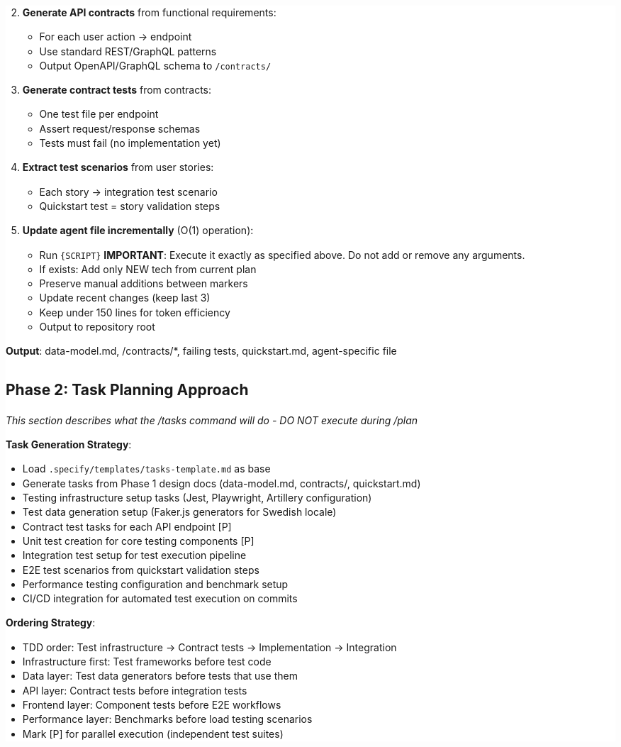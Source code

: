 2. **Generate API contracts** from functional requirements:
   - For each user action → endpoint
   - Use standard REST/GraphQL patterns
   - Output OpenAPI/GraphQL schema to `/contracts/`

3. **Generate contract tests** from contracts:
   - One test file per endpoint
   - Assert request/response schemas
   - Tests must fail (no implementation yet)

4. **Extract test scenarios** from user stories:
   - Each story → integration test scenario
   - Quickstart test = story validation steps

5. **Update agent file incrementally** (O(1) operation):
   - Run `{SCRIPT}` **IMPORTANT**: Execute it exactly as specified above. Do not
     add or remove any arguments.
   - If exists: Add only NEW tech from current plan
   - Preserve manual additions between markers
   - Update recent changes (keep last 3)
   - Keep under 150 lines for token efficiency
   - Output to repository root

**Output**: data-model.md, /contracts/\*, failing tests, quickstart.md,
agent-specific file

## Phase 2: Task Planning Approach

_This section describes what the /tasks command will do - DO NOT execute during
/plan_

**Task Generation Strategy**:

- Load `.specify/templates/tasks-template.md` as base
- Generate tasks from Phase 1 design docs (data-model.md, contracts/,
  quickstart.md)
- Testing infrastructure setup tasks (Jest, Playwright, Artillery configuration)
- Test data generation setup (Faker.js generators for Swedish locale)
- Contract test tasks for each API endpoint [P]
- Unit test creation for core testing components [P]
- Integration test setup for test execution pipeline
- E2E test scenarios from quickstart validation steps
- Performance testing configuration and benchmark setup
- CI/CD integration for automated test execution on commits

**Ordering Strategy**:

- TDD order: Test infrastructure → Contract tests → Implementation → Integration
- Infrastructure first: Test frameworks before test code
- Data layer: Test data generators before tests that use them
- API layer: Contract tests before integration tests
- Frontend layer: Component tests before E2E workflows
- Performance layer: Benchmarks before load testing scenarios
- Mark [P] for parallel execution (independent test suites)
